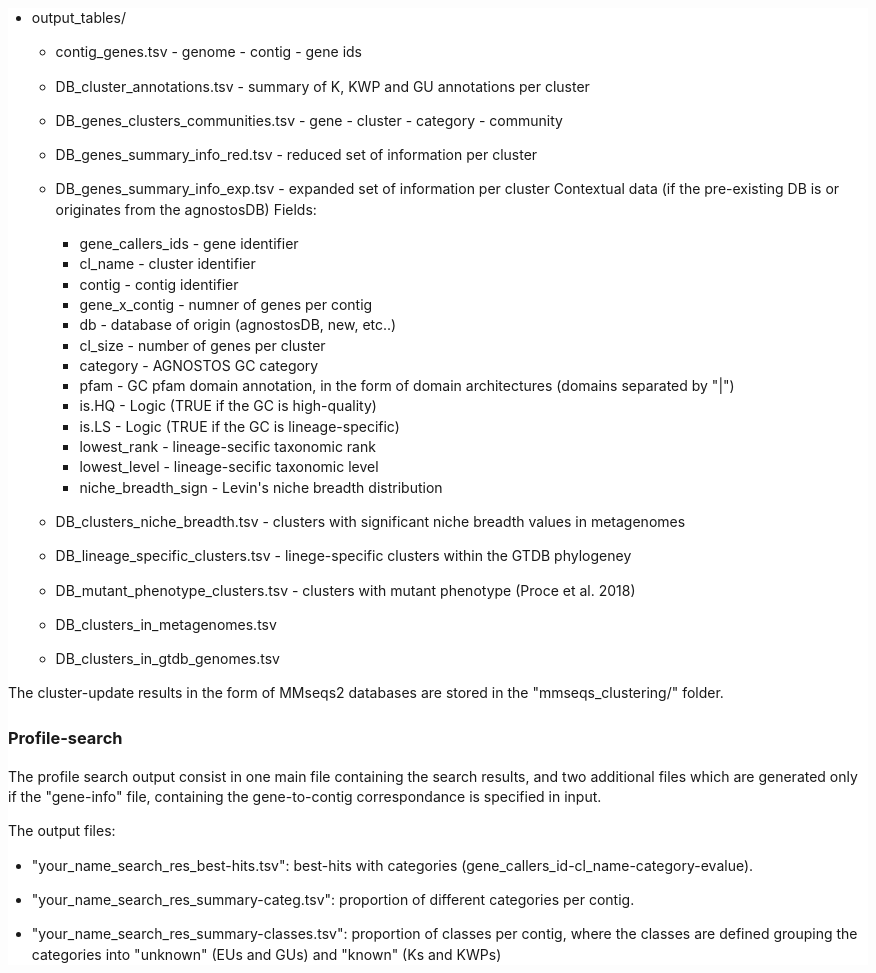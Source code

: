 -   output_tables/
    -   contig_genes.tsv - genome - contig - gene ids
    -   DB_cluster_annotations.tsv - summary of K, KWP and GU annotations per cluster
    -   DB_genes_clusters_communities.tsv - gene - cluster - category - community
    -   DB_genes_summary_info_red.tsv - reduced set of information per cluster
    -   DB_genes_summary_info_exp.tsv - expanded set of information per cluster
    Contextual data (if the pre-existing DB is or originates from the agnostosDB)
        Fields:
        -  gene_callers_ids - gene identifier
        -  cl_name - cluster identifier
        -  contig - contig identifier
        -  gene_x_contig - numner of genes per contig
        -  db - database of origin (agnostosDB, new, etc..)
        -  cl_size - number of genes per cluster
        -  category - AGNOSTOS GC category
        -  pfam - GC pfam domain annotation, in the form of domain architectures (domains separated by "|")
        -  is.HQ - Logic (TRUE if the GC is high-quality)
        -  is.LS - Logic (TRUE if the GC is lineage-specific)
        -  lowest_rank - lineage-secific taxonomic rank
        -  lowest_level - lineage-secific taxonomic level
        -  niche_breadth_sign - Levin's niche breadth distribution

    -   DB_clusters_niche_breadth.tsv - clusters with significant niche breadth values in metagenomes
    -   DB_lineage_specific_clusters.tsv - linege-specific clusters within the GTDB phylogeney
    -   DB_mutant_phenotype_clusters.tsv - clusters with mutant phenotype (Proce et al. 2018)
    -   DB_clusters_in_metagenomes.tsv
    -   DB_clusters_in_gtdb_genomes.tsv

The cluster-update results in the form of MMseqs2 databases are stored in the "mmseqs_clustering/" folder.

### Profile-search

The profile search output consist in one main file containing the search results, and two additional files which are generated only if the "gene-info" file, containing the gene-to-contig correspondance is specified in input.

The output files:

-   "your_name_search_res_best-hits.tsv": best-hits with categories (gene_callers_id-cl_name-category-evalue).

-   "your_name_search_res_summary-categ.tsv": proportion of different categories per contig.

-   "your_name_search_res_summary-classes.tsv": proportion of classes per contig, where the classes are defined grouping the categories into "unknown" (EUs and GUs) and "known" (Ks and KWPs)
